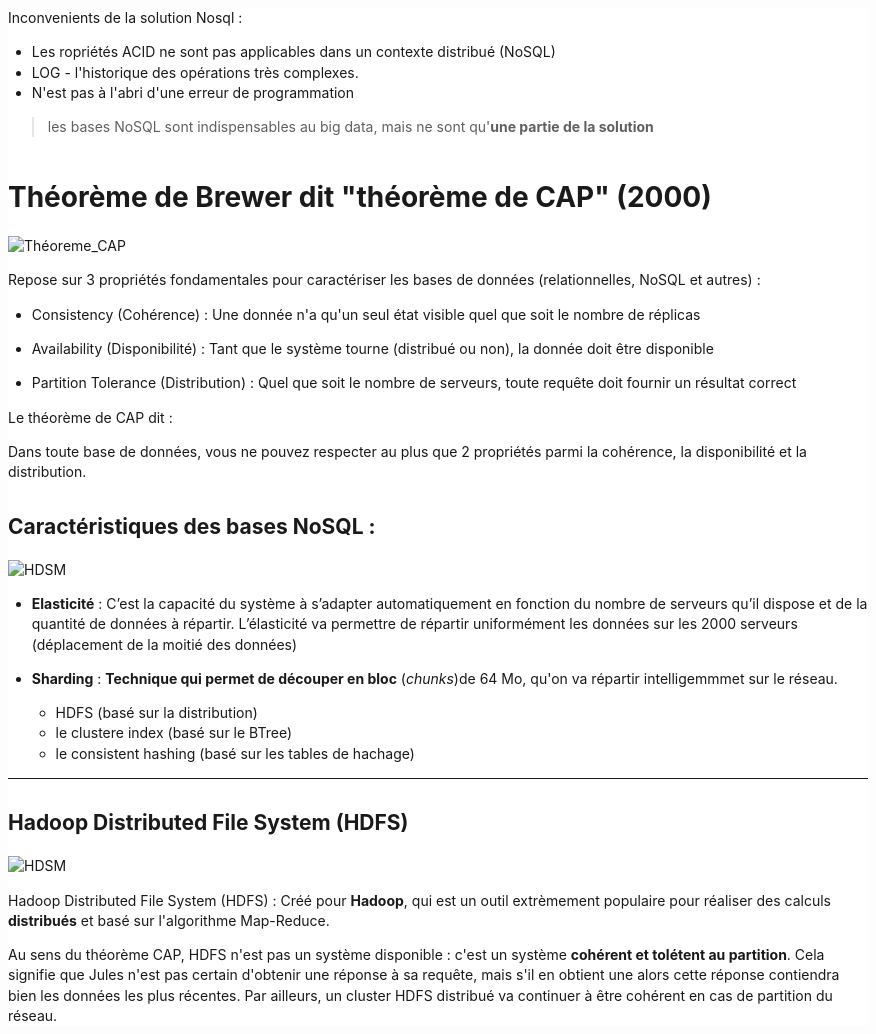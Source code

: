 Inconvenients de la solution Nosql :
- Les ropriétés ACID ne sont pas applicables dans un contexte distribué (NoSQL)
- LOG - l'historique des opérations très complexes.
- N'est pas à l'abri d'une erreur de programmation
> les bases NoSQL sont indispensables au big data, mais ne sont qu'**une partie de la solution**


# Théorème de Brewer dit "théorème de CAP" (2000)

![Théoreme_CAP](./Big_data/Théoreme_CAP.png)

Repose sur 3 propriétés fondamentales pour caractériser les bases de données (relationnelles, NoSQL et autres) :

- Consistency (Cohérence) : Une donnée n'a qu'un seul état visible quel que soit le nombre de réplicas

- Availability (Disponibilité) : Tant que le système tourne (distribué ou non), la donnée doit être disponible

- Partition Tolerance (Distribution) : Quel que soit le nombre de serveurs, toute requête doit fournir un résultat correct

 Le théorème de CAP dit :

Dans toute base de données, vous ne pouvez respecter au plus que 2 propriétés parmi la cohérence, la disponibilité et la distribution.


## Caractéristiques des bases NoSQL : 

![HDSM](./Big_data/Recap_nosql.png) 

- **Elasticité** : C’est la capacité du système à s’adapter automatiquement en fonction du nombre de serveurs qu’il dispose et de la quantité de données à répartir. L’élasticité va permettre de répartir uniformément les données sur les 2000 serveurs (déplacement de la moitié des données)

- **Sharding** : **Technique qui permet de découper en bloc** (_chunks_)de 64 Mo, qu'on va répartir intelligemmmet sur le réseau.

    - HDFS (basé sur la distribution)
    - le clustere index (basé sur le BTree)
    - le consistent hashing (basé sur les tables de hachage)

----

## Hadoop Distributed File System (HDFS)

![HDSM](./Big_data/HDSM.png)

Hadoop Distributed File System (HDFS) : Créé pour **Hadoop**, qui est un outil extrèmement populaire pour réaliser des calculs **distribués** et basé sur l'algorithme Map-Reduce.

Au sens du théorème CAP, HDFS n'est pas un système disponible : c'est un système **cohérent et tolétent au partition**. Cela signifie que Jules n'est pas certain d'obtenir une réponse à sa requête, mais s'il en obtient une alors cette réponse contiendra bien les données les plus récentes. Par ailleurs, un cluster HDFS distribué va continuer à être cohérent en cas de partition du réseau.
